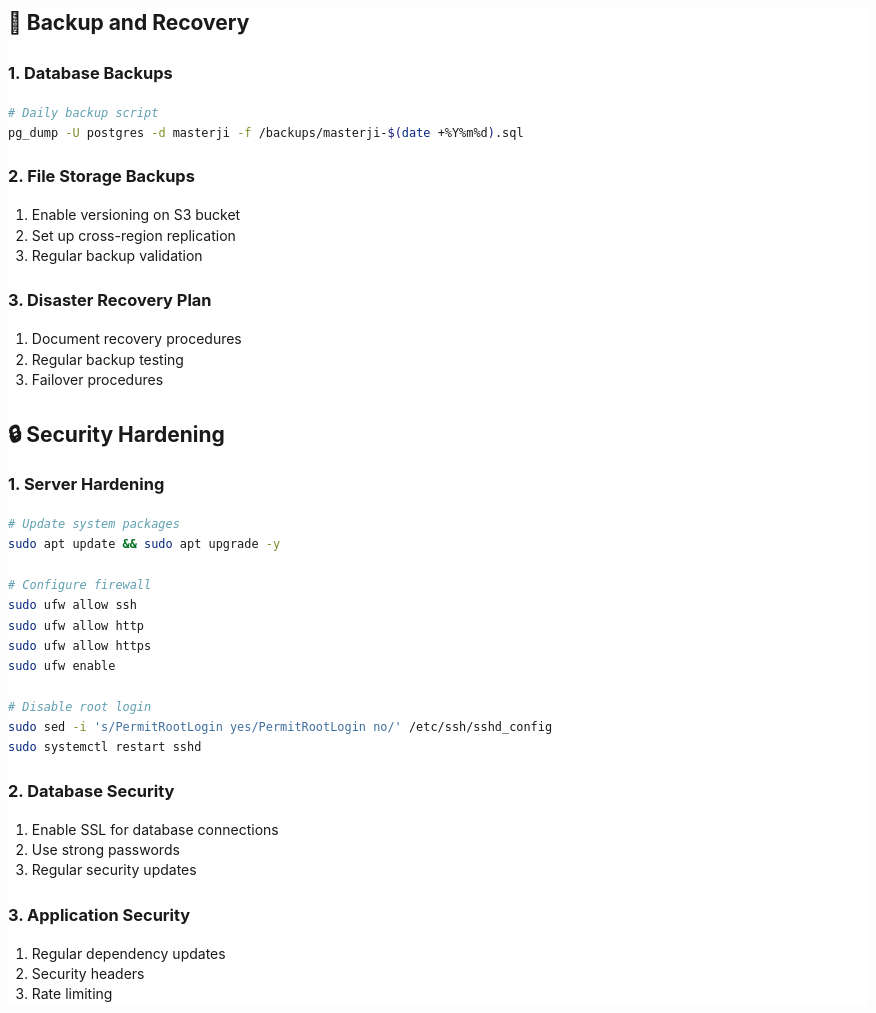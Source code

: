 ## 🔄 Backup and Recovery

### 1. Database Backups

```bash
# Daily backup script
pg_dump -U postgres -d masterji -f /backups/masterji-$(date +%Y%m%d).sql
```

### 2. File Storage Backups

1. Enable versioning on S3 bucket
2. Set up cross-region replication
3. Regular backup validation

### 3. Disaster Recovery Plan

1. Document recovery procedures
2. Regular backup testing
3. Failover procedures

## 🔒 Security Hardening

### 1. Server Hardening

```bash
# Update system packages
sudo apt update && sudo apt upgrade -y

# Configure firewall
sudo ufw allow ssh
sudo ufw allow http
sudo ufw allow https
sudo ufw enable

# Disable root login
sudo sed -i 's/PermitRootLogin yes/PermitRootLogin no/' /etc/ssh/sshd_config
sudo systemctl restart sshd
```

### 2. Database Security

1. Enable SSL for database connections
2. Use strong passwords
3. Regular security updates

### 3. Application Security

1. Regular dependency updates
2. Security headers
3. Rate limiting
